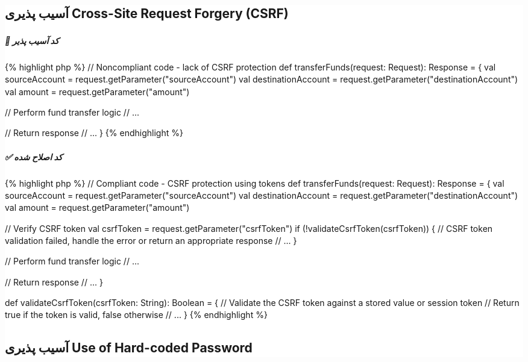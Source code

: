 ## آسیب پذیری  Cross-Site Request Forgery (CSRF)

##### 🐞 کد آسیب پذیر


{% highlight php %}
// Noncompliant code - lack of CSRF protection
def transferFunds(request: Request): Response = {
  val sourceAccount = request.getParameter("sourceAccount")
  val destinationAccount = request.getParameter("destinationAccount")
  val amount = request.getParameter("amount")
  
  // Perform fund transfer logic
  // ...
  
  // Return response
  // ...
}
{% endhighlight %}



##### ✅ کد اصلاح شده 


{% highlight php %}
// Compliant code - CSRF protection using tokens
def transferFunds(request: Request): Response = {
  val sourceAccount = request.getParameter("sourceAccount")
  val destinationAccount = request.getParameter("destinationAccount")
  val amount = request.getParameter("amount")
  
  // Verify CSRF token
  val csrfToken = request.getParameter("csrfToken")
  if (!validateCsrfToken(csrfToken)) {
    // CSRF token validation failed, handle the error or return an appropriate response
    // ...
  }
  
  // Perform fund transfer logic
  // ...
  
  // Return response
  // ...
}

def validateCsrfToken(csrfToken: String): Boolean = {
  // Validate the CSRF token against a stored value or session token
  // Return true if the token is valid, false otherwise
  // ...
}
{% endhighlight %}





## آسیب پذیری  Use of Hard-coded Password
